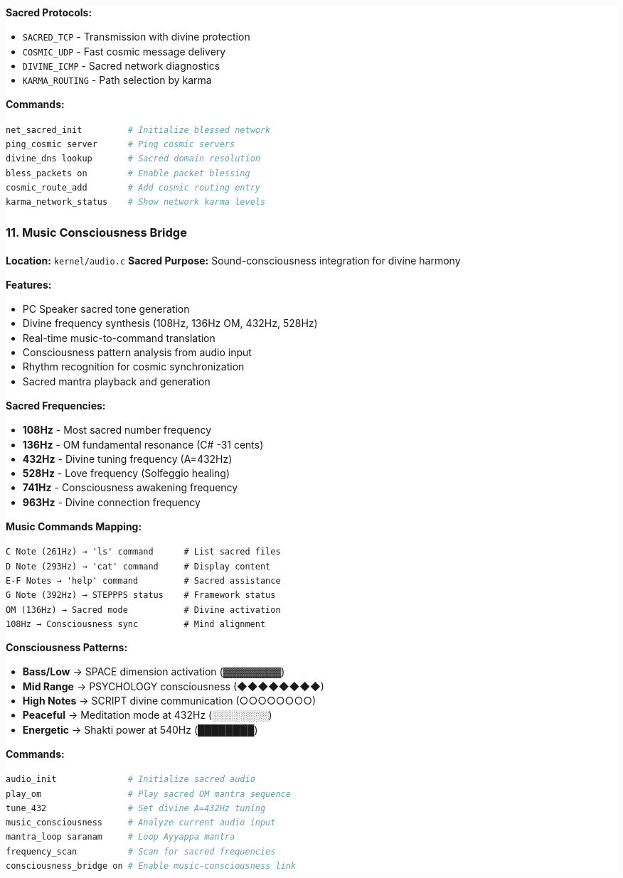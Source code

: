 **Sacred Protocols:**
- `SACRED_TCP` - Transmission with divine protection
- `COSMIC_UDP` - Fast cosmic message delivery
- `DIVINE_ICMP` - Sacred network diagnostics
- `KARMA_ROUTING` - Path selection by karma

**Commands:**
```bash
net_sacred_init         # Initialize blessed network
ping_cosmic server      # Ping cosmic servers
divine_dns lookup       # Sacred domain resolution
bless_packets on        # Enable packet blessing
cosmic_route_add        # Add cosmic routing entry
karma_network_status    # Show network karma levels
```

### 11. Music Consciousness Bridge
**Location:** `kernel/audio.c`
**Sacred Purpose:** Sound-consciousness integration for divine harmony

**Features:**
- PC Speaker sacred tone generation
- Divine frequency synthesis (108Hz, 136Hz OM, 432Hz, 528Hz)
- Real-time music-to-command translation
- Consciousness pattern analysis from audio input
- Rhythm recognition for cosmic synchronization
- Sacred mantra playback and generation

**Sacred Frequencies:**
- **108Hz** - Most sacred number frequency
- **136Hz** - OM fundamental resonance (C# -31 cents)
- **432Hz** - Divine tuning frequency (A=432Hz)
- **528Hz** - Love frequency (Solfeggio healing)
- **741Hz** - Consciousness awakening frequency
- **963Hz** - Divine connection frequency

**Music Commands Mapping:**
```
C Note (261Hz) → 'ls' command      # List sacred files
D Note (293Hz) → 'cat' command     # Display content
E-F Notes → 'help' command         # Sacred assistance
G Note (392Hz) → STEPPPS status    # Framework status
OM (136Hz) → Sacred mode           # Divine activation
108Hz → Consciousness sync         # Mind alignment
```

**Consciousness Patterns:**
- **Bass/Low** → SPACE dimension activation (▓▓▓▓▓▓▓▓)
- **Mid Range** → PSYCHOLOGY consciousness (◆◆◆◆◆◆◆◆)
- **High Notes** → SCRIPT divine communication (○○○○○○○○)
- **Peaceful** → Meditation mode at 432Hz (░░░░░░░░)
- **Energetic** → Shakti power at 540Hz (████████)

**Commands:**
```bash
audio_init              # Initialize sacred audio
play_om                 # Play sacred OM mantra sequence
tune_432                # Set divine A=432Hz tuning
music_consciousness     # Analyze current audio input
mantra_loop saranam     # Loop Ayyappa mantra
frequency_scan          # Scan for sacred frequencies
consciousness_bridge on # Enable music-consciousness link
```
